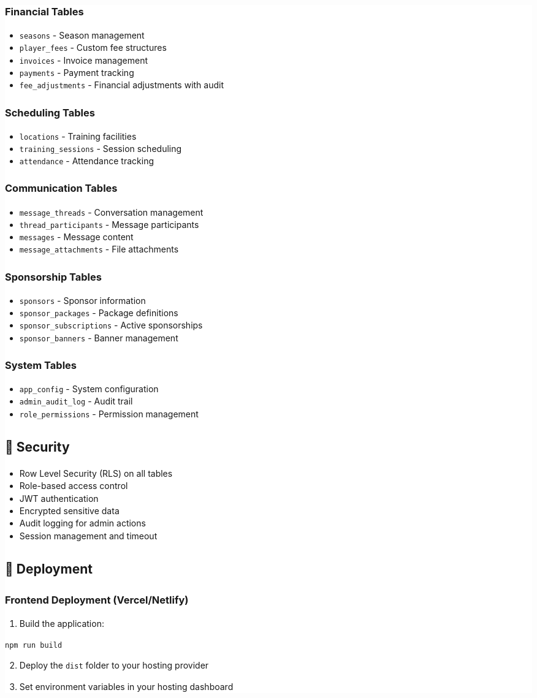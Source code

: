 ### Financial Tables
- `seasons` - Season management
- `player_fees` - Custom fee structures
- `invoices` - Invoice management
- `payments` - Payment tracking
- `fee_adjustments` - Financial adjustments with audit

### Scheduling Tables
- `locations` - Training facilities
- `training_sessions` - Session scheduling
- `attendance` - Attendance tracking

### Communication Tables
- `message_threads` - Conversation management
- `thread_participants` - Message participants
- `messages` - Message content
- `message_attachments` - File attachments

### Sponsorship Tables
- `sponsors` - Sponsor information
- `sponsor_packages` - Package definitions
- `sponsor_subscriptions` - Active sponsorships
- `sponsor_banners` - Banner management

### System Tables
- `app_config` - System configuration
- `admin_audit_log` - Audit trail
- `role_permissions` - Permission management

## 🔐 Security

- Row Level Security (RLS) on all tables
- Role-based access control
- JWT authentication
- Encrypted sensitive data
- Audit logging for admin actions
- Session management and timeout

## 🚀 Deployment

### Frontend Deployment (Vercel/Netlify)

1. Build the application:
```bash
npm run build
```

2. Deploy the `dist` folder to your hosting provider

3. Set environment variables in your hosting dashboard
